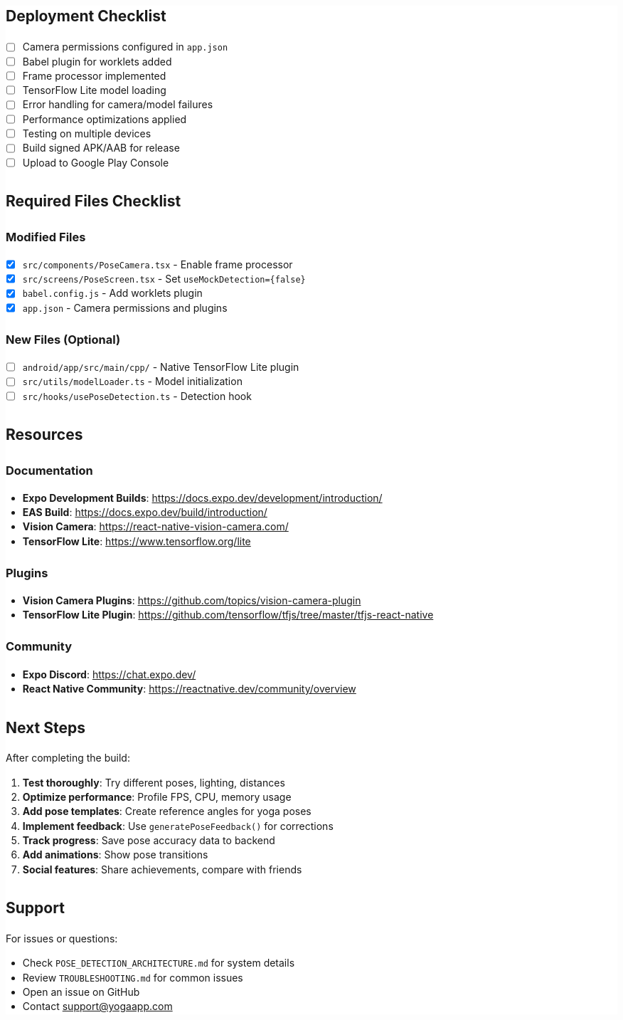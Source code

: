 ## Deployment Checklist

- [ ] Camera permissions configured in `app.json`
- [ ] Babel plugin for worklets added
- [ ] Frame processor implemented
- [ ] TensorFlow Lite model loading
- [ ] Error handling for camera/model failures
- [ ] Performance optimizations applied
- [ ] Testing on multiple devices
- [ ] Build signed APK/AAB for release
- [ ] Upload to Google Play Console

## Required Files Checklist

### Modified Files
- [x] `src/components/PoseCamera.tsx` - Enable frame processor
- [x] `src/screens/PoseScreen.tsx` - Set `useMockDetection={false}`
- [x] `babel.config.js` - Add worklets plugin
- [x] `app.json` - Camera permissions and plugins

### New Files (Optional)
- [ ] `android/app/src/main/cpp/` - Native TensorFlow Lite plugin
- [ ] `src/utils/modelLoader.ts` - Model initialization
- [ ] `src/hooks/usePoseDetection.ts` - Detection hook

## Resources

### Documentation
- **Expo Development Builds**: https://docs.expo.dev/development/introduction/
- **EAS Build**: https://docs.expo.dev/build/introduction/
- **Vision Camera**: https://react-native-vision-camera.com/
- **TensorFlow Lite**: https://www.tensorflow.org/lite

### Plugins
- **Vision Camera Plugins**: https://github.com/topics/vision-camera-plugin
- **TensorFlow Lite Plugin**: https://github.com/tensorflow/tfjs/tree/master/tfjs-react-native

### Community
- **Expo Discord**: https://chat.expo.dev/
- **React Native Community**: https://reactnative.dev/community/overview

## Next Steps

After completing the build:

1. **Test thoroughly**: Try different poses, lighting, distances
2. **Optimize performance**: Profile FPS, CPU, memory usage
3. **Add pose templates**: Create reference angles for yoga poses
4. **Implement feedback**: Use `generatePoseFeedback()` for corrections
5. **Track progress**: Save pose accuracy data to backend
6. **Add animations**: Show pose transitions
7. **Social features**: Share achievements, compare with friends

## Support

For issues or questions:
- Check `POSE_DETECTION_ARCHITECTURE.md` for system details
- Review `TROUBLESHOOTING.md` for common issues
- Open an issue on GitHub
- Contact support@yogaapp.com
